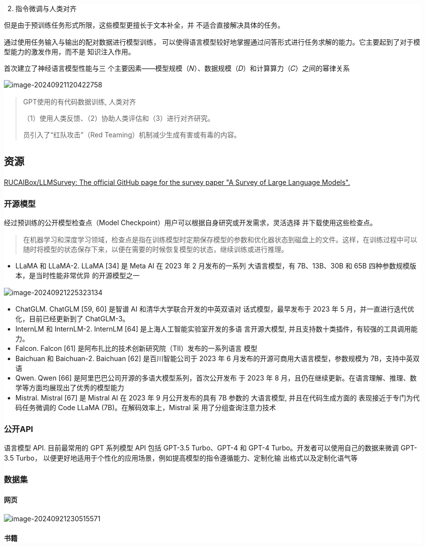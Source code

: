 2. 指令微调与人类对齐

但是由于预训练任务形式所限，这些模型更擅长于文本补全，并 不适合直接解决具体的任务。

通过使用任务输入与输出的配对数据进行模型训练， 可以使得语言模型较好地掌握通过问答形式进行任务求解的能力。它主要起到了对于模型能力的激发作用，而不是 知识注入作用。

首次建立了神经语言模型性能与三 个主要因素——模型规模（𝑁）、数据规模（𝐷）和计算算力（𝐶）之间的幂律关系

![image-20240921120422758](https://picture-01-1316374204.cos.ap-beijing.myqcloud.com/image/202409211204806.png)

> GPT使用的有代码数据训练, 人类对齐
>
> （1）使用人类反馈、（2）协助人类评估和（3）进行对齐研究。
>
> 员引入了“红队攻击”（Red Teaming）机制减少生成有害或有毒的内容。

## 资源

[RUCAIBox/LLMSurvey: The official GitHub page for the survey paper "A Survey of Large Language Models".](https://github.com/RUCAIBox/LLMSurvey/)

### 开源模型

经过预训练的公开模型检查点（Model Checkpoint）用户可以根据自身研究或开发需求，灵活选择 并下载使用这些检查点。

> 在机器学习和深度学习领域，检查点是指在训练模型时定期保存模型的参数和优化器状态到磁盘上的文件。这样，在训练过程中可以随时将模型的状态保存下来，以便在需要的时候恢复模型的状态，继续训练或进行推理。

+ LLaMA 和 LLaMA-2. LLaMA [34] 是 Meta AI 在 2023 年 2 月发布的一系列 大语言模型，有 7B、13B、30B 和 65B 四种参数规模版本，是当时性能非常优异 的开源模型之一

![image-20240921225323134](https://picture-01-1316374204.cos.ap-beijing.myqcloud.com/image/202409212253202.png)

+ ChatGLM. ChatGLM [59, 60] 是智谱 AI 和清华大学联合开发的中英双语对 话式模型，最早发布于 2023 年 5 月，并一直进行迭代优化，目前已经更新到了 ChatGLM-3。
+ InternLM 和 InternLM-2. InternLM [64] 是上海人工智能实验室开发的多语 言开源大模型, 并且支持数十类插件，有较强的工具调用能力。
+ Falcon. Falcon [61] 是阿布扎比的技术创新研究院（TII）发布的一系列语言 模型
+ Baichuan 和 Baichuan-2. Baichuan [62] 是百川智能公司于 2023 年 6 月发布的开源可商用大语言模型，参数规模为 7B，支持中英双语
+ Qwen. Qwen [66] 是阿里巴巴公司开源的多语大模型系列，首次公开发布 于 2023 年 8 月，且仍在继续更新。在语言理解、推理、数学等方面均展现出了优秀的模型能力
+ Mistral. Mistral [67] 是 Mistral AI 在 2023 年 9 月公开发布的具有 7B 参数的 大语言模型, 并且在代码生成方面的 表现接近于专门为代码任务微调的 Code LLaMA (7B)。在解码效率上，Mistral 采 用了分组查询注意力技术

### 公开API

语言模型 API. 目前最常用的 GPT 系列模型 API 包括 GPT-3.5 Turbo、GPT-4 和 GPT-4 Turbo。开发者可以使用自己的数据来微调 GPT-3.5 Turbo， 以便更好地适用于个性化的应用场景，例如提高模型的指令遵循能力、定制化输 出格式以及定制化语气等

### 数据集

#### 网页

![image-20240921230515571](https://picture-01-1316374204.cos.ap-beijing.myqcloud.com/image/202409221007241.png)

#### 书籍
